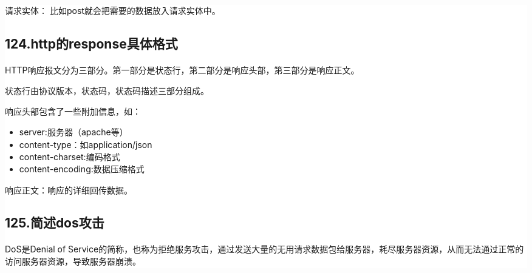 请求实体： 比如post就会把需要的数据放入请求实体中。

## 124.http的response具体格式

HTTP响应报文分为三部分。第一部分是状态行，第二部分是响应头部，第三部分是响应正文。

状态行由协议版本，状态码，状态码描述三部分组成。

响应头部包含了一些附加信息，如：

- server:服务器（apache等）
- content-type：如application/json
- content-charset:编码格式
- content-encoding:数据压缩格式

响应正文：响应的详细回传数据。

## 125.简述dos攻击

DoS是Denial of Service的简称，也称为拒绝服务攻击，通过发送大量的无用请求数据包给服务器，耗尽服务器资源，从而无法通过正常的访问服务器资源，导致服务器崩溃。

